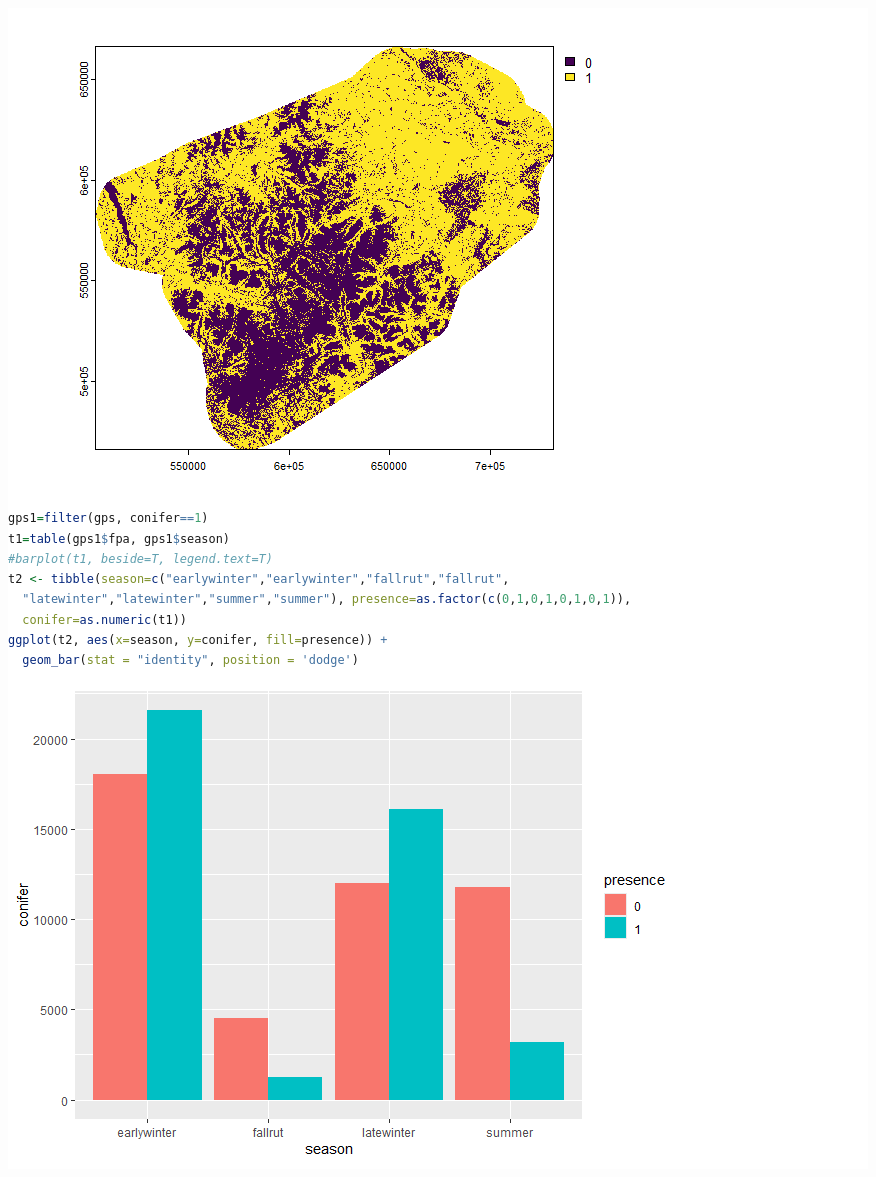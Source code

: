![](3.0-covariates-eda_files/figure-commonmark/unnamed-chunk-5-1.png)

``` r
gps1=filter(gps, conifer==1)
t1=table(gps1$fpa, gps1$season)
#barplot(t1, beside=T, legend.text=T)
t2 <- tibble(season=c("earlywinter","earlywinter","fallrut","fallrut",
  "latewinter","latewinter","summer","summer"), presence=as.factor(c(0,1,0,1,0,1,0,1)),
  conifer=as.numeric(t1))
ggplot(t2, aes(x=season, y=conifer, fill=presence)) + 
  geom_bar(stat = "identity", position = 'dodge')
```

![](3.0-covariates-eda_files/figure-commonmark/unnamed-chunk-6-1.png)
